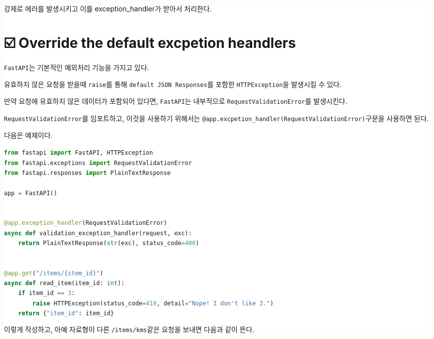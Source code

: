 강제로 에러를 발생시키고 이를 exception_handler가 받아서 처리한다.

# ☑️ Override the default excpetion heandlers

`FastAPI`는 기본적인 예외처리 기능을 가지고 있다.

유효하지 않은 요청을 받을때 `raise`를 통해 `default JSON Responses`를 포함한 `HTTPException`을 발생시킬 수 있다.

만약 요청에 유효하지 않은 데이터가 포함되어 있다면, `FastAPI`는 내부적으로 `RequestValidationError`를 발생시킨다.

`RequestValidationError`를 임포트하고, 이것을 사용하기 위해서는 `@app.excpetion_handler(RequestValidationError)`구문을 사용하면 된다.

다음은 예제이다.

```python
from fastapi import FastAPI, HTTPException
from fastapi.exceptions import RequestValidationError
from fastapi.responses import PlainTextResponse

app = FastAPI()


@app.exception_handler(RequestValidationError)
async def validation_exception_handler(request, exc):
    return PlainTextResponse(str(exc), status_code=400)


@app.get("/items/{item_id}")
async def read_item(item_id: int):
    if item_id == 3:
        raise HTTPException(status_code=418, detail="Nope! I don't like 3.")
    return {"item_id": item_id}

```

이렇게 작성하고, 아예 자료형이 다른 `/items/kms`같은 요청을 보내면 다음과 같이 뜬다.
